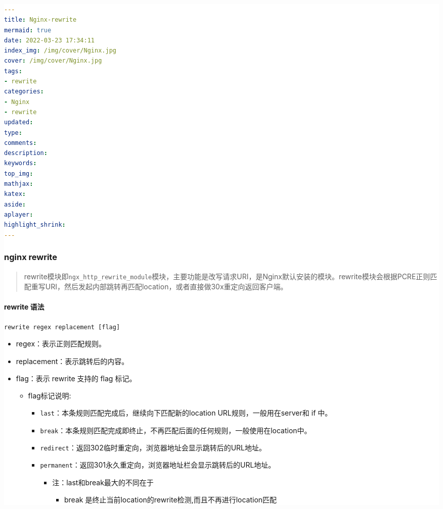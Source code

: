 ```yaml
---
title: Nginx-rewrite
mermaid: true
date: 2022-03-23 17:34:11
index_img: /img/cover/Nginx.jpg
cover: /img/cover/Nginx.jpg
tags:
- rewrite
categories:
- Nginx
- rewrite
updated:
type:
comments:
description:
keywords:
top_img:
mathjax:
katex:
aside:
aplayer:
highlight_shrink:
---
```

### nginx rewrite

> rewrite模块即`ngx_http_rewrite_module`模块，主要功能是改写请求URI，是Nginx默认安装的模块。rewrite模块会根据PCRE正则匹配重写URI，然后发起内部跳转再匹配location，或者直接做30x重定向返回客户端。
> 
#### rewrite 语法

```nginx
rewrite regex replacement [flag]
```

* regex：表示正则匹配规则。

* replacement：表示跳转后的内容。

* flag：表示 rewrite 支持的 flag 标记。

  * flag标记说明:

    * `last`：本条规则匹配完成后，继续向下匹配新的location URL规则，一般用在server和 if 中。

    * `break`：本条规则匹配完成即终止，不再匹配后面的任何规则，一般使用在location中。

    * `redirect`：返回302临时重定向，浏览器地址会显示跳转后的URL地址。

    * `permanent`：返回301永久重定向，浏览器地址栏会显示跳转后的URL地址。

      * 注：last和break最大的不同在于

        - break 是终止当前location的rewrite检测,而且不再进行location匹配
